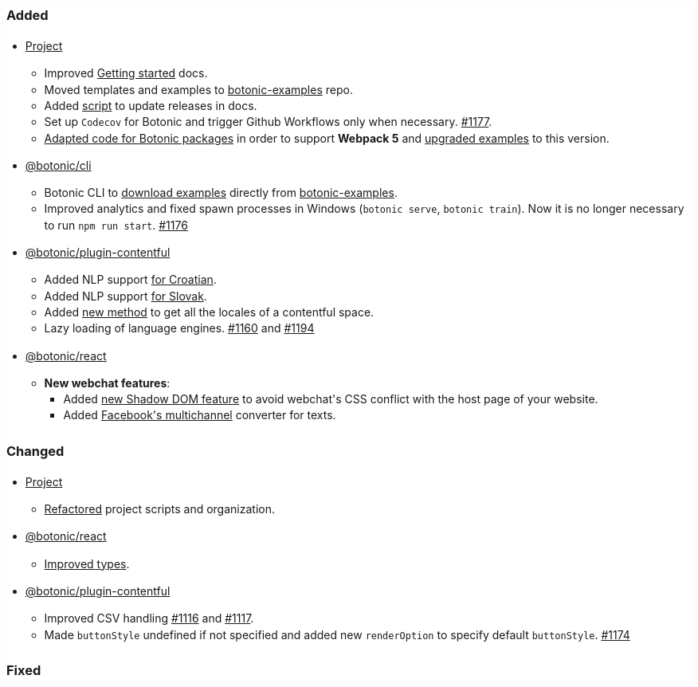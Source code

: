 ### Added

- [Project](https://github.com/hubtype/botonic)

  - Improved [Getting started](https://github.com/hubtype/botonic/pull/1138) docs.
  - Moved templates and examples to [botonic-examples](https://github.com/hubtype/botonic-examples) repo.
  - Added [script](https://github.com/hubtype/botonic/pull/1134) to update releases in docs.
  - Set up `Codecov` for Botonic and trigger Github Workflows only when necessary. [#1177](https://github.com/hubtype/botonic/pull/1177).
  - [Adapted code for Botonic packages](https://github.com/hubtype/botonic/pull/1183) in order to support **Webpack 5** and [upgraded examples](https://github.com/hubtype/botonic-examples/pull/5) to this version.

* [@botonic/cli](https://www.npmjs.com/package/@botonic/cli)

  - Botonic CLI to [download examples](https://github.com/hubtype/botonic/pull/1134) directly from [botonic-examples](https://github.com/hubtype/botonic-examples).
  - Improved analytics and fixed spawn processes in Windows (`botonic serve`, `botonic train`). Now it is no longer necessary to run `npm run start`. [#1176](https://github.com/hubtype/botonic/pull/1176)

- [@botonic/plugin-contentful](https://www.npmjs.com/package/@botonic/plugin-contentful)

  - Added NLP support [for Croatian](https://github.com/hubtype/botonic/pull/1120).
  - Added NLP support [for Slovak](https://github.com/hubtype/botonic/pull/1132).
  - Added [new method](https://github.com/hubtype/botonic/pull/1118) to get all the locales of a contentful space.
  - Lazy loading of language engines. [#1160](https://github.com/hubtype/botonic/pull/1160) and [#1194](https://github.com/hubtype/botonic/pull/1194)

* [@botonic/react](https://www.npmjs.com/package/@botonic/react)

  - **New webchat features**:
    - Added [new Shadow DOM feature](https://github.com/hubtype/botonic/pull/1020) to avoid webchat's CSS conflict with the host page of your website.
    - Added [Facebook's multichannel](https://github.com/hubtype/botonic/pull/1133) converter for texts.

### Changed

- [Project](https://github.com/hubtype/botonic)

  - [Refactored](https://github.com/hubtype/botonic/pull/1121) project scripts and organization.

* [@botonic/react](https://www.npmjs.com/package/@botonic/react)

  - [Improved types](https://github.com/hubtype/botonic/pull/1136).

- [@botonic/plugin-contentful](https://www.npmjs.com/package/@botonic/plugin-contentful)

  - Improved CSV handling [#1116](https://github.com/hubtype/botonic/pull/1116) and [#1117](https://github.com/hubtype/botonic/pull/1117).
  - Made `buttonStyle` undefined if not specified and added new `renderOption` to specify default `buttonStyle`. [#1174](https://github.com/hubtype/botonic/pull/1174)

### Fixed
